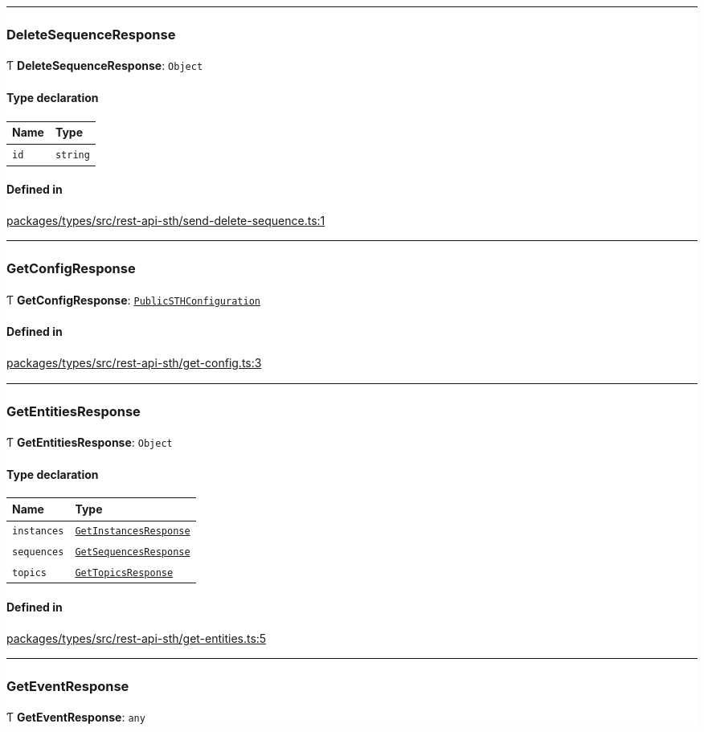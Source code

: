 ___

### DeleteSequenceResponse

Ƭ **DeleteSequenceResponse**: `Object`

#### Type declaration

| Name | Type |
| :------ | :------ |
| `id` | `string` |

#### Defined in

[packages/types/src/rest-api-sth/send-delete-sequence.ts:1](https://github.com/scramjetorg/transform-hub/blob/HEAD/packages/types/src/rest-api-sth/send-delete-sequence.ts#L1)

___

### GetConfigResponse

Ƭ **GetConfigResponse**: [`PublicSTHConfiguration`](../modules.md#publicsthconfiguration)

#### Defined in

[packages/types/src/rest-api-sth/get-config.ts:3](https://github.com/scramjetorg/transform-hub/blob/HEAD/packages/types/src/rest-api-sth/get-config.ts#L3)

___

### GetEntitiesResponse

Ƭ **GetEntitiesResponse**: `Object`

#### Type declaration

| Name | Type |
| :------ | :------ |
| `instances` | [`GetInstancesResponse`](STHRestAPI.md#getinstancesresponse) |
| `sequences` | [`GetSequencesResponse`](STHRestAPI.md#getsequencesresponse) |
| `topics` | [`GetTopicsResponse`](STHRestAPI.md#gettopicsresponse) |

#### Defined in

[packages/types/src/rest-api-sth/get-entities.ts:5](https://github.com/scramjetorg/transform-hub/blob/HEAD/packages/types/src/rest-api-sth/get-entities.ts#L5)

___

### GetEventResponse

Ƭ **GetEventResponse**: `any`
